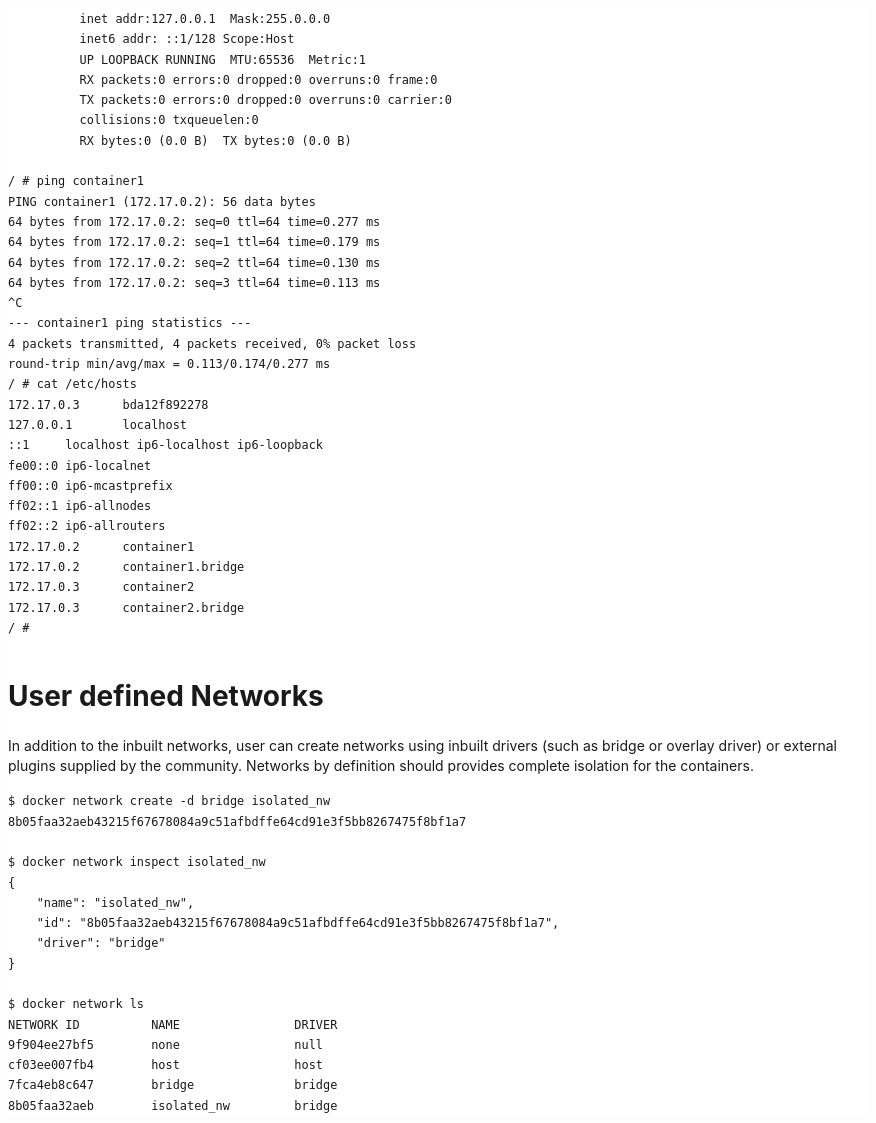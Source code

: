 ```
          inet addr:127.0.0.1  Mask:255.0.0.0
          inet6 addr: ::1/128 Scope:Host
          UP LOOPBACK RUNNING  MTU:65536  Metric:1
          RX packets:0 errors:0 dropped:0 overruns:0 frame:0
          TX packets:0 errors:0 dropped:0 overruns:0 carrier:0
          collisions:0 txqueuelen:0
          RX bytes:0 (0.0 B)  TX bytes:0 (0.0 B)

/ # ping container1
PING container1 (172.17.0.2): 56 data bytes
64 bytes from 172.17.0.2: seq=0 ttl=64 time=0.277 ms
64 bytes from 172.17.0.2: seq=1 ttl=64 time=0.179 ms
64 bytes from 172.17.0.2: seq=2 ttl=64 time=0.130 ms
64 bytes from 172.17.0.2: seq=3 ttl=64 time=0.113 ms
^C
--- container1 ping statistics ---
4 packets transmitted, 4 packets received, 0% packet loss
round-trip min/avg/max = 0.113/0.174/0.277 ms
/ # cat /etc/hosts
172.17.0.3      bda12f892278
127.0.0.1       localhost
::1     localhost ip6-localhost ip6-loopback
fe00::0 ip6-localnet
ff00::0 ip6-mcastprefix
ff02::1 ip6-allnodes
ff02::2 ip6-allrouters
172.17.0.2      container1
172.17.0.2      container1.bridge
172.17.0.3      container2
172.17.0.3      container2.bridge
/ #

```

# User defined Networks

In addition to the inbuilt networks, user can create  networks using inbuilt drivers
(such as bridge or overlay driver) or external plugins supplied by the community.
Networks by definition should provides complete isolation for the containers.

```
$ docker network create -d bridge isolated_nw
8b05faa32aeb43215f67678084a9c51afbdffe64cd91e3f5bb8267475f8bf1a7

$ docker network inspect isolated_nw
{
    "name": "isolated_nw",
    "id": "8b05faa32aeb43215f67678084a9c51afbdffe64cd91e3f5bb8267475f8bf1a7",
    "driver": "bridge"
}

$ docker network ls
NETWORK ID          NAME                DRIVER
9f904ee27bf5        none                null
cf03ee007fb4        host                host
7fca4eb8c647        bridge              bridge
8b05faa32aeb        isolated_nw         bridge

```
